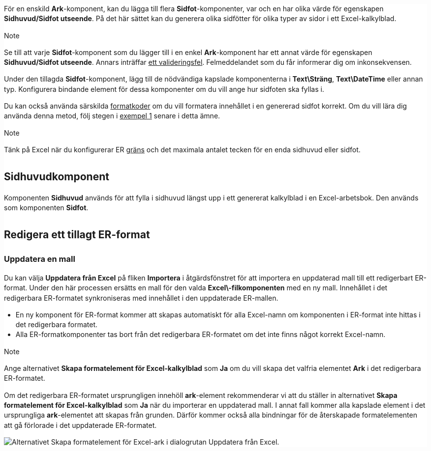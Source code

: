 För en enskild **Ark**-komponent, kan du lägga till flera **Sidfot**-komponenter, var och en har olika värde för egenskapen **Sidhuvud/Sidfot utseende**. På det här sättet kan du generera olika sidfötter för olika typer av sidor i ett Excel-kalkylblad.

> [!NOTE]
> Se till att varje **Sidfot**-komponent som du lägger till i en enkel **Ark**-komponent har ett annat värde för egenskapen **Sidhuvud/Sidfot utseende**. Annars inträffar [ett valideringsfel](er-components-inspections.md#i16). Felmeddelandet som du får informerar dig om inkonsekvensen.

Under den tillagda **Sidfot**-komponent, lägg till de nödvändiga kapslade komponenterna i **Text\\Sträng**, **Text\\DateTime** eller annan typ. Konfigurera bindande element för dessa komponenter om du vill ange hur sidfoten ska fyllas i.

Du kan också använda särskilda [formatkoder](/office/vba/excel/concepts/workbooks-and-worksheets/formatting-and-vba-codes-for-headers-and-footers) om du vill formatera innehållet i en genererad sidfot korrekt. Om du vill lära dig använda denna metod, följ stegen i [exempel 1](#example-1) senare i detta ämne.

> [!NOTE]
> Tänk på Excel när du konfigurerar ER [gräns](https://support.microsoft.com/office/excel-specifications-and-limits-1672b34d-7043-467e-8e27-269d656771c3) och det maximala antalet tecken för en enda sidhuvud eller sidfot.

## <a name="header-component"></a>Sidhuvudkomponent

Komponenten **Sidhuvud** används för att fylla i sidhuvud längst upp i ett genererat kalkylblad i en Excel-arbetsbok. Den används som komponenten **Sidfot**.

## <a name="edit-an-added-er-format"></a>Redigera ett tillagt ER-format

### <a name="update-a-template"></a>Uppdatera en mall

Du kan välja **Uppdatera från Excel** på fliken **Importera** i åtgärdsfönstret för att importera en uppdaterad mall till ett redigerbart ER-format. Under den här processen ersätts en mall för den valda **Excel\\-filkomponenten** med en ny mall. Innehållet i det redigerbara ER-formatet synkroniseras med innehållet i den uppdaterade ER-mallen.

- En ny komponent för ER-format kommer att skapas automatiskt för alla Excel-namn om komponenten i ER-format inte hittas i det redigerbara formatet.
- Alla ER-formatkomponenter tas bort från det redigerbara ER-formatet om det inte finns något korrekt Excel-namn.

> [!NOTE]
> Ange alternativet **Skapa formatelement för Excel-kalkylblad** som **Ja** om du vill skapa det valfria elementet **Ark** i det redigerbara ER-formatet.
>
> Om det redigerbara ER-formatet ursprungligen innehöll **ark**-element rekommenderar vi att du ställer in alternativet **Skapa formatelement för Excel-kalkylblad** som **Ja** när du importerar en uppdaterad mall. I annat fall kommer alla kapslade element i det ursprungliga **ark**-elementet att skapas från grunden. Därför kommer också alla bindningar för de återskapade formatelementen att gå förlorade i det uppdaterade ER-formatet.

![Alternativet Skapa formatelement för Excel-ark i dialogrutan Uppdatera från Excel.](./media/er-excel-format-update-template.png)
